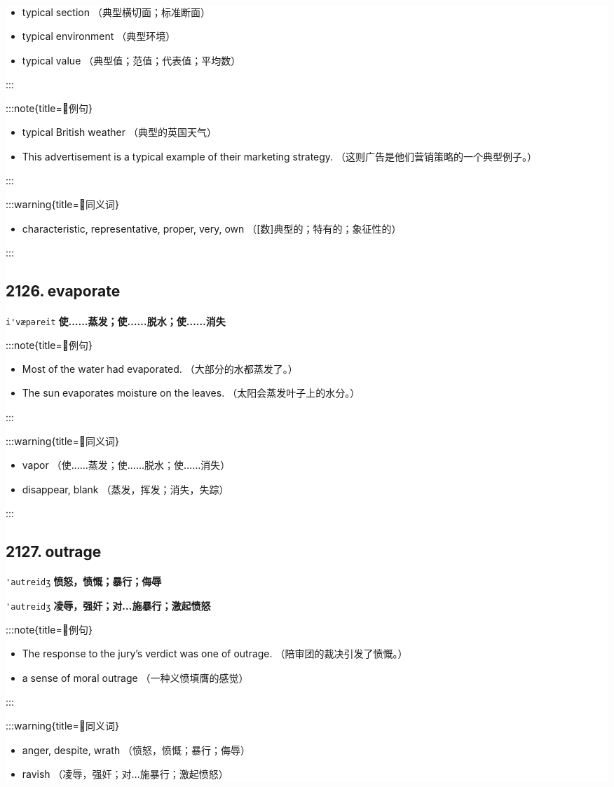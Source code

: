 - typical section （典型横切面；标准断面）

- typical environment （典型环境）

- typical value （典型值；范值；代表值；平均数）

:::

:::note{title=🎤例句}

- typical British weather （典型的英国天气）

- This advertisement is a typical example of their marketing strategy. （这则广告是他们营销策略的一个典型例子。）

:::

:::warning{title=🤔同义词}

- characteristic, representative, proper, very, own （[数]典型的；特有的；象征性的）

:::


## 2126. evaporate

`i'væpəreit`  **使……蒸发；使……脱水；使……消失**

:::note{title=🎤例句}

- Most of the water had evaporated. （大部分的水都蒸发了。）

- The sun evaporates moisture on the leaves. （太阳会蒸发叶子上的水分。）

:::

:::warning{title=🤔同义词}

- vapor （使……蒸发；使……脱水；使……消失）

- disappear, blank （蒸发，挥发；消失，失踪）

:::


## 2127. outrage

`'autreidʒ`  **愤怒，愤慨；暴行；侮辱**

`'autreidʒ`  **凌辱，强奸；对…施暴行；激起愤怒**

:::note{title=🎤例句}

- The response to the jury’s verdict was one of outrage. （陪审团的裁决引发了愤慨。）

- a sense of moral outrage （一种义愤填膺的感觉）

:::

:::warning{title=🤔同义词}

- anger, despite, wrath （愤怒，愤慨；暴行；侮辱）

- ravish （凌辱，强奸；对…施暴行；激起愤怒）
